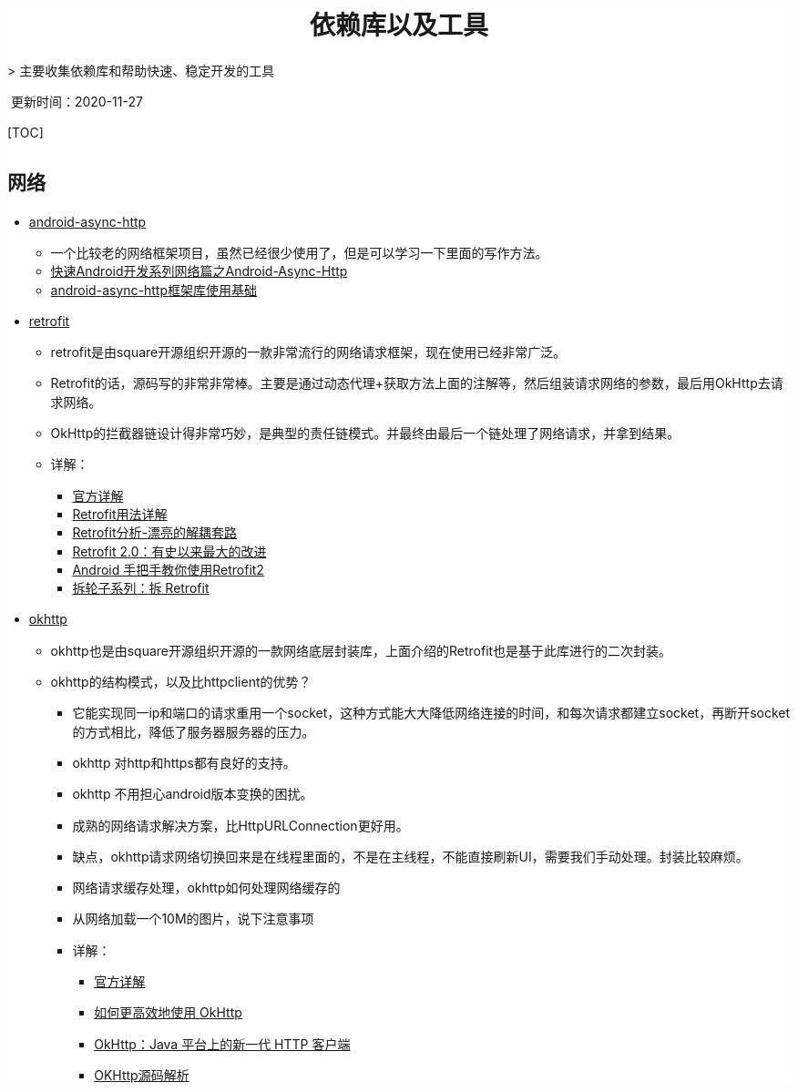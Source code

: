 <h1 align="center">依赖库以及工具</h1>
> 主要收集依赖库和帮助快速、稳定开发的工具

​	更新时间：2020-11-27

[TOC]

## 网络

* [android-async-http](https://github.com/loopj/android-async-http)
  * 一个比较老的网络框架项目，虽然已经很少使用了，但是可以学习一下里面的写作方法。
  * [快速Android开发系列网络篇之Android-Async-Http](http://www.cnblogs.com/angeldevil/p/3729808.html)
  * [android-async-http框架库使用基础](http://blog.csdn.net/yanbober/article/details/45307549)

* [retrofit](https://github.com/square/retrofit)

  * retrofit是由square开源组织开源的一款非常流行的网络请求框架，现在使用已经非常广泛。

  * Retrofit的话，源码写的非常非常棒。主要是通过动态代理+获取方法上面的注解等，然后组装请求网络的参数，最后用OkHttp去请求网络。

  * OkHttp的拦截器链设计得非常巧妙，是典型的责任链模式。并最终由最后一个链处理了网络请求，并拿到结果。

  * 详解：
    * [官方详解](http://square.github.io/retrofit/)
    * [Retrofit用法详解](http://duanyytop.github.io/2016/08/06/Retrofit用法详解/)
    * [Retrofit分析-漂亮的解耦套路](http://www.jianshu.com/p/45cb536be2f4)
    * [Retrofit 2.0：有史以来最大的改进](http://www.jcodecraeer.com/a/anzhuokaifa/androidkaifa/2015/0915/3460.html)
    * [Android 手把手教你使用Retrofit2](http://www.jianshu.com/p/73216939806a)
    * [拆轮子系列：拆 Retrofit](https://blog.piasy.com/2016/06/25/Understand-Retrofit/index.html)

* [okhttp](https://github.com/square/okhttp)

  * okhttp也是由square开源组织开源的一款网络底层封装库，上面介绍的Retrofit也是基于此库进行的二次封装。

  * okhttp的结构模式，以及比httpclient的优势？

    * 它能实现同一ip和端口的请求重用一个socket，这种方式能大大降低网络连接的时间，和每次请求都建立socket，再断开socket的方式相比，降低了服务器服务器的压力。

    * okhttp 对http和https都有良好的支持。

    * okhttp 不用担心android版本变换的困扰。

    * 成熟的网络请求解决方案，比HttpURLConnection更好用。

    * 缺点，okhttp请求网络切换回来是在线程里面的，不是在主线程，不能直接刷新UI，需要我们手动处理。封装比较麻烦。

    * 网络请求缓存处理，okhttp如何处理网络缓存的

    * 从网络加载一个10M的图片，说下注意事项

    * 详解：

      * [官方详解](http://square.github.io/okhttp/)

      * [如何更高效地使用 OkHttp](http://brucezz.itscoder.com/effective-okhttp)

      * [OkHttp：Java 平台上的新一代 HTTP 客户端](https://www.ibm.com/developerworks/cn/java/j-lo-okhttp/)

      * [OKHttp源码解析](http://frodoking.github.io/2015/03/12/android-okhttp/)

